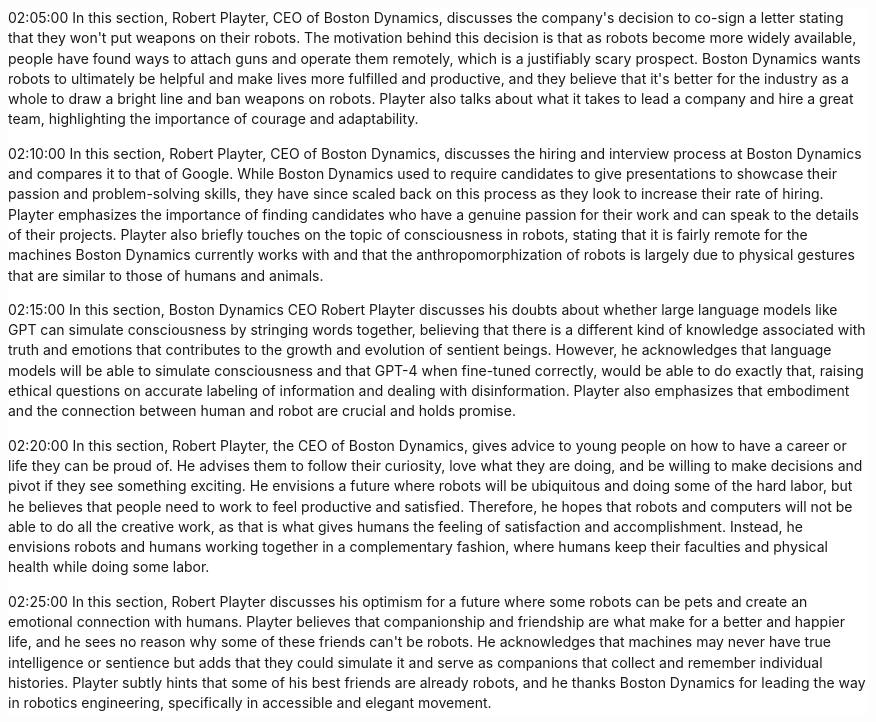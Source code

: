02:05:00
In this section, Robert Playter, CEO of Boston Dynamics, discusses the company's decision to co-sign a letter stating that they won't put weapons on their robots. The motivation behind this decision is that as robots become more widely available, people have found ways to attach guns and operate them remotely, which is a justifiably scary prospect. Boston Dynamics wants robots to ultimately be helpful and make lives more fulfilled and productive, and they believe that it's better for the industry as a whole to draw a bright line and ban weapons on robots. Playter also talks about what it takes to lead a company and hire a great team, highlighting the importance of courage and adaptability.

02:10:00
In this section, Robert Playter, CEO of Boston Dynamics, discusses the hiring and interview process at Boston Dynamics and compares it to that of Google. While Boston Dynamics used to require candidates to give presentations to showcase their passion and problem-solving skills, they have since scaled back on this process as they look to increase their rate of hiring. Playter emphasizes the importance of finding candidates who have a genuine passion for their work and can speak to the details of their projects. Playter also briefly touches on the topic of consciousness in robots, stating that it is fairly remote for the machines Boston Dynamics currently works with and that the anthropomorphization of robots is largely due to physical gestures that are similar to those of humans and animals.

02:15:00
In this section, Boston Dynamics CEO Robert Playter discusses his doubts about whether large language models like GPT can simulate consciousness by stringing words together, believing that there is a different kind of knowledge associated with truth and emotions that contributes to the growth and evolution of sentient beings. However, he acknowledges that language models will be able to simulate consciousness and that GPT-4 when fine-tuned correctly, would be able to do exactly that, raising ethical questions on accurate labeling of information and dealing with disinformation. Playter also emphasizes that embodiment and the connection between human and robot are crucial and holds promise.

02:20:00
In this section, Robert Playter, the CEO of Boston Dynamics, gives advice to young people on how to have a career or life they can be proud of. He advises them to follow their curiosity, love what they are doing, and be willing to make decisions and pivot if they see something exciting. He envisions a future where robots will be ubiquitous and doing some of the hard labor, but he believes that people need to work to feel productive and satisfied. Therefore, he hopes that robots and computers will not be able to do all the creative work, as that is what gives humans the feeling of satisfaction and accomplishment. Instead, he envisions robots and humans working together in a complementary fashion, where humans keep their faculties and physical health while doing some labor.

02:25:00
In this section, Robert Playter discusses his optimism for a future where some robots can be pets and create an emotional connection with humans. Playter believes that companionship and friendship are what make for a better and happier life, and he sees no reason why some of these friends can't be robots. He acknowledges that machines may never have true intelligence or sentience but adds that they could simulate it and serve as companions that collect and remember individual histories. Playter subtly hints that some of his best friends are already robots, and he thanks Boston Dynamics for leading the way in robotics engineering, specifically in accessible and elegant movement.

